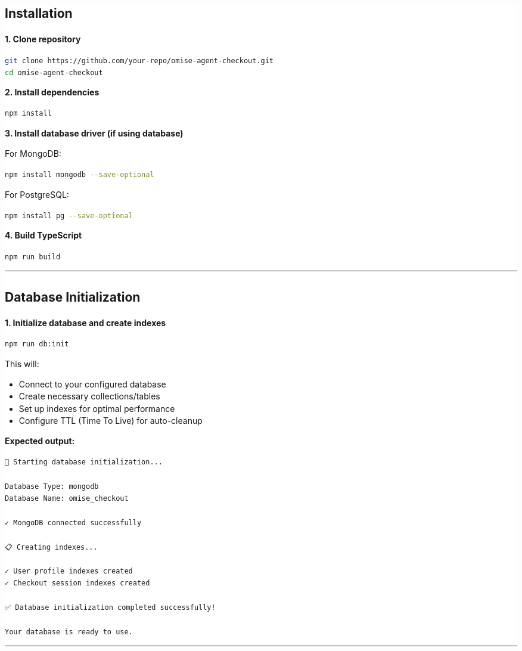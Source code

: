 
## Installation

**1. Clone repository**

```bash
git clone https://github.com/your-repo/omise-agent-checkout.git
cd omise-agent-checkout
```

**2. Install dependencies**

```bash
npm install
```

**3. Install database driver (if using database)**

For MongoDB:
```bash
npm install mongodb --save-optional
```

For PostgreSQL:
```bash
npm install pg --save-optional
```

**4. Build TypeScript**

```bash
npm run build
```

---

## Database Initialization

**1. Initialize database and create indexes**

```bash
npm run db:init
```

This will:
- Connect to your configured database
- Create necessary collections/tables
- Set up indexes for optimal performance
- Configure TTL (Time To Live) for auto-cleanup

**Expected output:**
```
🚀 Starting database initialization...

Database Type: mongodb
Database Name: omise_checkout

✓ MongoDB connected successfully

📋 Creating indexes...

✓ User profile indexes created
✓ Checkout session indexes created

✅ Database initialization completed successfully!

Your database is ready to use.
```

---